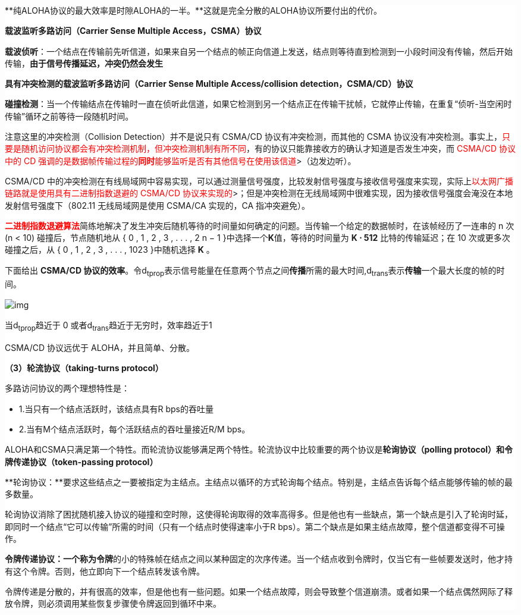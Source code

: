 **纯ALOHA协议的最大效率是时隙ALOHA的一半。**这就是完全分散的ALOHA协议所要付出的代价。



**载波监听多路访问（Carrier Sense Multiple Access，CSMA）协议**

**载波侦听**：一个结点在传输前先听信道，如果来自另一个结点的帧正向信道上发送，结点则等待直到检测到一小段时间没有传输，然后开始传输，**由于信号传播延迟，冲突仍然会发生**

**具有冲突检测的载波监听多路访问（Carrier Sense Multiple Access/collision detection，CSMA/CD）协议**

**碰撞检测**：当一个传输结点在传输时一直在侦听此信道，如果它检测到另一个结点正在传输干扰帧，它就停止传输，在重复“侦听-当空闲时传输”循环之前等待一段随机时间。

注意这里的冲突检测（Collision Detection）并不是说只有 CSMA/CD 协议有冲突检测，而其他的 CSMA 协议没有冲突检测。事实上，<font color=red>只要是随机访问协议都会有冲突检测机制，但冲突检测机制有所不同</font>，有的协议只能靠接收方的确认才知道是否发生冲突，而 <font color=red>CSMA/CD 协议中的 CD 强调的是数据帧传输过程的**同时**能够监听是否有其他信号在使用该信道</font>>（边发边听）。

CSMA/CD 中的冲突检测在有线局域网中容易实现，可以通过测量信号强度，比较发射信号强度与接收信号强度来实现，实际上<font color=red>以太网广播链路就是使用具有二进制指数退避的 CSMA/CD 协议来实现的</font>>；但是冲突检测在无线局域网中很难实现，因为接收信号强度会淹没在本地发射信号强度下（802.11 无线局域网是使用 CSMA/CA 实现的，CA 指冲突避免）。

<font color=red>**二进制指数退避算法**</font>简练地解决了发生冲突后随机等待的时间量如何确定的问题。当传输一个给定的数据帧时，在该帧经历了一连串的 n 次 (n < 10) 碰撞后，节点随机地从 { 0 , 1 , 2 , 3 , . . . , 2 n − 1 }中选择一个**K**值，等待的时间量为 **K ⋅ 512** 比特的传输延迟；在 10 次或更多次碰撞之后，从 { 0 , 1 , 2 , 3 , . . . , 1023 }中随机选择 **K** 。

下面给出 **CSMA/CD 协议的效率**。令d<sub>tprop</sub>表示信号能量在任意两个节点之间**传播**所需的最大时间,d<sub>trans</sub>表示**传输**一个最大长度的帧的时间。

![img](image/20230208001231.png)

当d<sub>tprop</sub>趋近于 0 或者d<sub>trans</sub>趋近于无穷时，效率趋近于1

CSMA/CD 协议远优于 ALOHA，并且简单、分散。



**（3）轮流协议（taking-turns protocol）**

多路访问协议的两个理想特性是：

- 1.当只有一个结点活跃时，该结点具有R bps的吞吐量 

- 2.当有M个结点活跃时，每个活跃结点的吞吐量接近R/M bps。



ALOHA和CSMA只满足第一个特性。而轮流协议能够满足两个特性。轮流协议中比较重要的两个协议是**轮询协议（polling protocol）**和**令牌传递协议（token-passing protocol）**

**轮询协议：**要求这些结点之一要被指定为主结点。主结点以循环的方式轮询每个结点。特别是，主结点告诉每个结点能够传输的帧的最多数量。

轮询协议消除了困扰随机接入协议的碰撞和空时隙，这使得轮询取得的效率高得多。但是他也有一些缺点，第一个缺点是引入了轮询时延，即同时一个结点“它可以传输”所需的时间（只有一个结点时使得速率小于R bps）。第二个缺点是如果主结点故障，整个信道都变得不可操作。

**令牌传递协议：**一个称为**令牌**的小的特殊帧在结点之间以某种固定的次序传递。当一个结点收到令牌时，仅当它有一些帧要发送时，他才持有这个令牌。否则，他立即向下一个结点转发该令牌。

令牌传递是分散的，并有很高的效率，但是他也有一些问题。如果一个结点故障，则会导致整个信道崩溃。或者如果一个结点偶然网际了释放令牌，则必须调用某些恢复步骤使令牌返回到循环中来。












